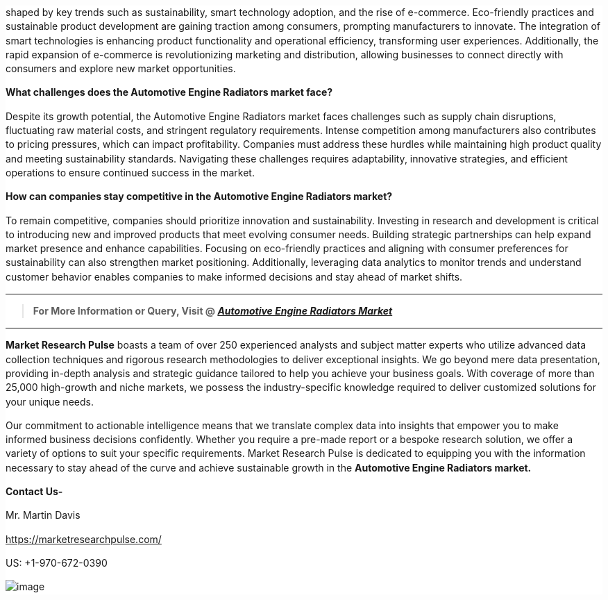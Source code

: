 shaped by key trends such as sustainability, smart technology adoption, and the rise of e-commerce. Eco-friendly practices and sustainable product development are gaining traction among consumers, prompting manufacturers to innovate. The integration of smart technologies is enhancing product functionality and operational efficiency, transforming user experiences. Additionally, the rapid expansion of e-commerce is revolutionizing marketing and distribution, allowing businesses to connect directly with consumers and explore new market opportunities.</p><p><strong>What challenges does the Automotive Engine Radiators market face?</strong></p><p>Despite its growth potential, the Automotive Engine Radiators market faces challenges such as supply chain disruptions, fluctuating raw material costs, and stringent regulatory requirements. Intense competition among manufacturers also contributes to pricing pressures, which can impact profitability. Companies must address these hurdles while maintaining high product quality and meeting sustainability standards. Navigating these challenges requires adaptability, innovative strategies, and efficient operations to ensure continued success in the market.</p><p><strong>How can companies stay competitive in the Automotive Engine Radiators market?</strong></p><p>To remain competitive, companies should prioritize innovation and sustainability. Investing in research and development is critical to introducing new and improved products that meet evolving consumer needs. Building strategic partnerships can help expand market presence and enhance capabilities. Focusing on eco-friendly practices and aligning with consumer preferences for sustainability can also strengthen market positioning. Additionally, leveraging data analytics to monitor trends and understand customer behavior enables companies to make informed decisions and stay ahead of market shifts.</p><hr /><blockquote><p><strong>For More Information or Query, Visit @&nbsp;<em><a href="https://marketresearchpulse.com/report/108688/automotive-engine-radiators-market?utm_source=Linkedin&utm_medium=0111">Automotive Engine Radiators Market</a></em></strong></p></blockquote><hr /><p><strong>Market Research Pulse</strong> boasts a team of over 250 experienced analysts and subject matter experts who utilize advanced data collection techniques and rigorous research methodologies to deliver exceptional insights. We go beyond mere data presentation, providing in-depth analysis and strategic guidance tailored to help you achieve your business goals. With coverage of more than 25,000 high-growth and niche markets, we possess the industry-specific knowledge required to deliver customized solutions for your unique needs.</p><p>Our commitment to actionable intelligence means that we translate complex data into insights that empower you to make informed business decisions confidently. Whether you require a pre-made report or a bespoke research solution, we offer a variety of options to suit your specific requirements. Market Research Pulse is dedicated to equipping you with the information necessary to stay ahead of the curve and achieve sustainable growth in the <strong>Automotive Engine Radiators market.</strong></p><p><strong>Contact Us-</strong></p><p>Mr. Martin Davis</p><p>https://marketresearchpulse.com/</p><p>US: +1-970-672-0390</p>
![image](https://github.com/user-attachments/assets/e9baf185-e86a-4af3-84cd-9b9170719f36)
